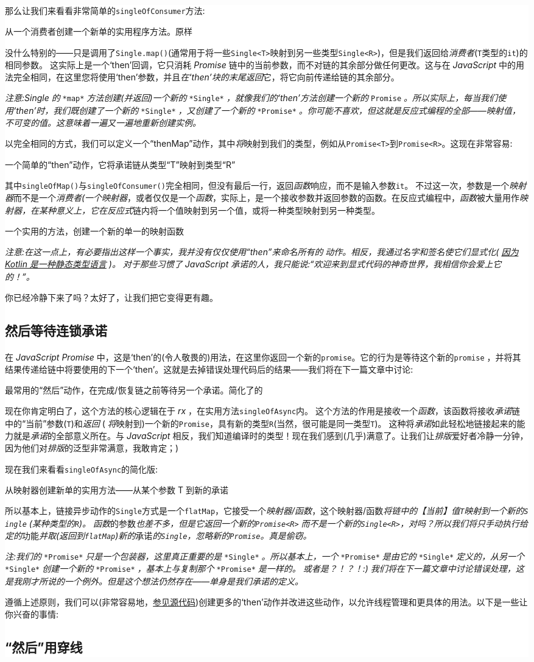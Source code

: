 那么让我们来看看非常简单的`singleOfConsumer`方法:

从一个消费者创建一个新单的实用程序方法。原样

没什么特别的——只是调用了`Single.map()`(通常用于将一些`Single<T>`映射到另一些类型`Single<R>`)，但是我们返回给*消费者*(`T`类型的`it`)的相同参数。
这实际上是一个‘then’回调，它只消耗 *Promise* 链中的当前参数，而不对链的其余部分做任何更改。这与在 *JavaScript* 中的用法完全相同，在这里您将使用‘then’参数，并且*在‘then’块的末尾返回*它，将它向前传递给链的其余部分。

*注意:Single 的* `*map*` *方法创建(并返回)一个新的* `*Single*` *，就像我们的‘then’方法创建一个新的* `Promise` *。所以实际上，每当我们使用‘then’时，我们既创建了一个新的* `*Single*` *，又创建了一个新的* `*Promise*` *。你可能不喜欢，但这就是反应式编程的全部——映射值，不可变的值。这意味着一遍又一遍地重新创建实例。*

以完全相同的方式，我们可以定义一个“thenMap”动作，其中*将*映射到我们的类型，例如从`Promise<T>`到`Promise<R>`。这现在非常容易:

一个简单的“then”动作，它将承诺链从类型“T”映射到类型“R”

其中`singleOfMap()`与`singleOfConsumer()`完全相同，但没有最后一行，返回*函数*响应，而不是输入参数`it`。
不过这一次，参数是一个*映射器*而不是一个*消费者(*一个*映射器*，或者仅仅是一个*函数*，实际上，是一个接收参数并返回参数的函数。在反应式编程中，*函数*被大量用作*映射器，*在某种意义上，它在*反应式*链内将一个值映射到另一个值，或将一种类型映射到另一种类型。

一个实用的方法，创建一个新的单一的映射函数

*注意:在这一点上，有必要指出这样一个事实，我并没有仅仅使用“then”来命名所有的* *动作。相反，我通过名字和签名使它们显式化(* [*因为 Kotlin 是一种静态类型语言*](https://stackoverflow.com/questions/1517582/what-is-the-difference-between-statically-typed-and-dynamically-typed-languages) *)。
对于那些习惯了 JavaScript 承诺的人，我只能说:“欢迎来到显式代码的神奇世界，我相信你会爱上它的！”。*

你已经冷静下来了吗？太好了，让我们把它变得更有趣。

## 然后等待连锁承诺

在 *JavaScript Promise* 中，这是‘then’的(令人敬畏的)用法，在这里你返回一个新的`promise`。它的行为是等待这个新的`promise` ，并将其结果传递给链中将要使用的下一个‘then’。这就是去掉错误处理代码后的结果——我们将在下一篇文章中讨论:

最常用的“然后”动作，在完成/恢复链之前等待另一个承诺。简化了的

现在你肯定明白了，这个方法的核心逻辑在于 *rx* ，在实用方法`singleOfAsync`内。
这个方法的作用是接收一个*函数*，该函数将接收*承诺*链中的“当前”参数(`T`)和*返回* ( *将*映射到)一个新的`Promise`，具有新的类型`R`(当然，很可能是同一类型`T`)。
这种将*承诺*如此轻松地链接起来的能力就是*承诺*的全部意义所在。与 *JavaScript* 相反，我们知道编译时的类型！现在我们感到(几乎)满意了。让我们让*排版*爱好者冷静一分钟，因为他们对*排版*的泛型非常满意，我敢肯定；)

现在我们来看看`singleOfAsync`的简化版:

从映射器创建新单的实用方法——从某个参数 T 到新的承诺

所以基本上，链接异步动作的`Single`方式是一个`flatMap`，它接受一个*映射器/函数*，这个映射器/函数*将链中的【当前】值`T`映射到一个新的`Single` (某种类型的`R`)。
函数*的参数*也差不多，但是它返回一个新的`Promise<R>` 而不是一个新的`Single<R>`，对吗？所以我们将只手动执行给定的*功能*并取(*返回*到`flatMap`)新的*承诺*的`Single`，忽略新的`Promise`。真是偷窃。*

*注:我们的* `*Promise*` *只是一个包装器，这里真正重要的是* `*Single*` *。所以基本上，一个* `*Promise*` *是由它的* `*Single*` *定义的，从另一个* `*Single*` *创建一个新的* `*Promise*` *，基本上与复制那个* `*Promise*` *是一样的。*
*或者是？！？！:)
我们将在下一篇文章中讨论错误处理，这是我刚才所说的一个例外。但是这个想法仍然存在——单身是我们承诺的定义。*

遵循上述原则，我们可以(非常容易地，[参见源代码](https://github.com/GuyMichael/APromise/blob/master/apromise/src/main/java/com/guymichael/promise/Promise.kt))创建更多的‘then’动作并改进这些动作，以允许线程管理和更具体的用法。以下是一些让你兴奋的事情:

## “然后”用穿线
